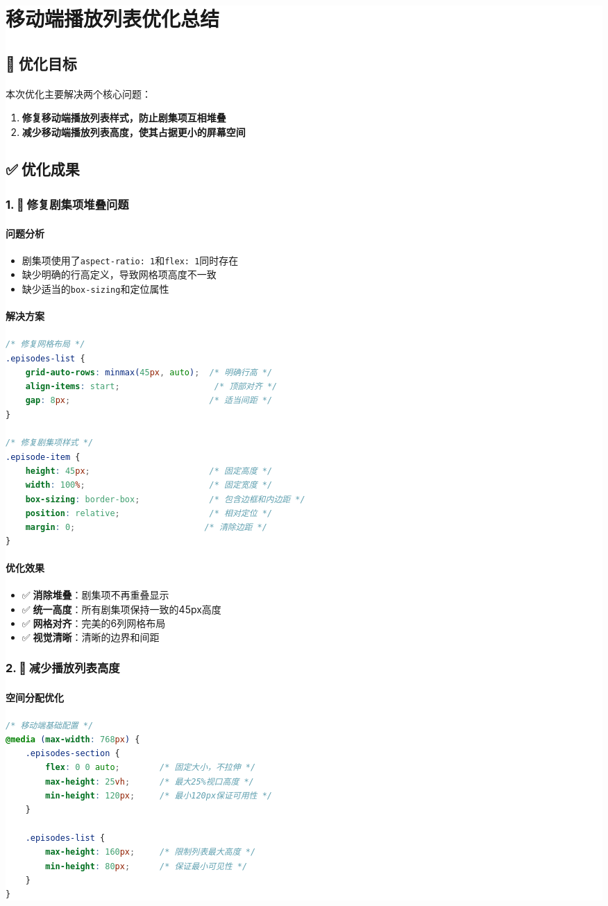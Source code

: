 # 移动端播放列表优化总结

## 🎯 优化目标

本次优化主要解决两个核心问题：

1. **修复移动端播放列表样式，防止剧集项互相堆叠**
2. **减少移动端播放列表高度，使其占据更小的屏幕空间**

## ✅ 优化成果

### 1. 🔧 修复剧集项堆叠问题

#### 问题分析
- 剧集项使用了`aspect-ratio: 1`和`flex: 1`同时存在
- 缺少明确的行高定义，导致网格项高度不一致
- 缺少适当的`box-sizing`和定位属性

#### 解决方案
```css
/* 修复网格布局 */
.episodes-list {
    grid-auto-rows: minmax(45px, auto);  /* 明确行高 */
    align-items: start;                   /* 顶部对齐 */
    gap: 8px;                            /* 适当间距 */
}

/* 修复剧集项样式 */
.episode-item {
    height: 45px;                        /* 固定高度 */
    width: 100%;                         /* 固定宽度 */
    box-sizing: border-box;              /* 包含边框和内边距 */
    position: relative;                  /* 相对定位 */
    margin: 0;                          /* 清除边距 */
}
```

#### 优化效果
- ✅ **消除堆叠**：剧集项不再重叠显示
- ✅ **统一高度**：所有剧集项保持一致的45px高度
- ✅ **网格对齐**：完美的6列网格布局
- ✅ **视觉清晰**：清晰的边界和间距

### 2. 📏 减少播放列表高度

#### 空间分配优化
```css
/* 移动端基础配置 */
@media (max-width: 768px) {
    .episodes-section {
        flex: 0 0 auto;        /* 固定大小，不拉伸 */
        max-height: 25vh;      /* 最大25%视口高度 */
        min-height: 120px;     /* 最小120px保证可用性 */
    }
    
    .episodes-list {
        max-height: 160px;     /* 限制列表最大高度 */
        min-height: 80px;      /* 保证最小可见性 */
    }
}
```
